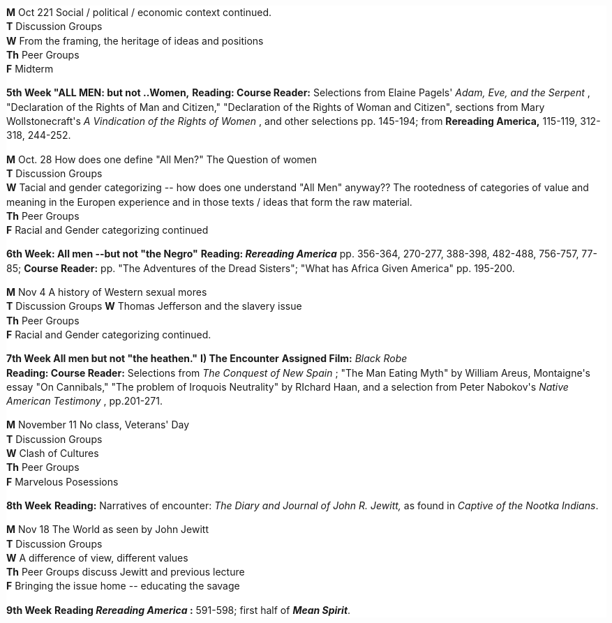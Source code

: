 **M** Oct 221 Social / political / economic context continued.  
**T** Discussion Groups  
**W** From the framing, the heritage of ideas and positions  
**Th** Peer Groups  
**F** Midterm  

**5th Week "ALL MEN: but not ..Women,** **Reading: Course Reader:** Selections
from Elaine Pagels' _Adam, Eve, and the Serpent_ , "Declaration of the Rights
of Man and Citizen," "Declaration of the Rights of Woman and Citizen",
sections from Mary Wollstonecraft's _A Vindication of the Rights of Women_ ,
and other selections pp. 145-194; from **Rereading America,** 115-119,
312-318, 244-252.  

**M** Oct. 28 How does one define "All Men?" The Question of women  
**T** Discussion Groups  
**W** Tacial and gender categorizing -- how does one understand "All Men"
anyway?? The rootedness of categories of value and meaning in the Europen
experience and in those texts / ideas that form the raw material.  
**Th** Peer Groups  
**F** Racial and Gender categorizing continued  

**6th Week: All men --but not "the Negro"** **Reading: _Rereading America_**
pp. 356-364, 270-277, 388-398, 482-488, 756-757, 77-85; **Course Reader:** pp.
"The Adventures of the Dread Sisters"; "What has Africa Given America" pp.
195-200.

**M** Nov 4 A history of Western sexual mores  
**T** Discussion Groups **W** Thomas Jefferson and the slavery issue  
**Th** Peer Groups  
**F** Racial and Gender categorizing continued.  

**7th Week All men but not "the heathen."** **I) The Encounter** **Assigned
Film:** _Black Robe_  
**Reading: Course Reader:** Selections from _The Conquest of New Spain_ ; "The
Man Eating Myth" by William Areus, Montaigne's essay "On Cannibals," "The
problem of Iroquois Neutrality" by RIchard Haan, and a selection from Peter
Nabokov's _Native American Testimony_ , pp.201-271.  

**M** November 11 No class, Veterans' Day  
**T** Discussion Groups  
**W** Clash of Cultures  
**Th** Peer Groups  
**F** Marvelous Posessions  

**8th Week** **Reading:** Narratives of encounter: _The Diary and Journal of
John R. Jewitt,_ as found in _Captive of the Nootka Indians_.  

**M** Nov 18 The World as seen by John Jewitt  
**T** Discussion Groups  
**W** A difference of view, different values  
**Th** Peer Groups discuss Jewitt and previous lecture  
**F** Bringing the issue home -- educating the savage  

**9th Week** **Reading _Rereading America_ :** 591-598; first half of **_Mean
Spirit_**.  
